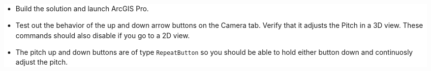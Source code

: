 * Build the solution and launch ArcGIS Pro.

* Test out the behavior of the up and down arrow buttons on the Camera tab. Verify that it adjusts the Pitch in a 3D view. These commands should also disable if you go to a 2D view.
* The pitch up and down buttons are of type ```RepeatButton``` so you should be able to hold either button down and continuosly adjust the pitch.
